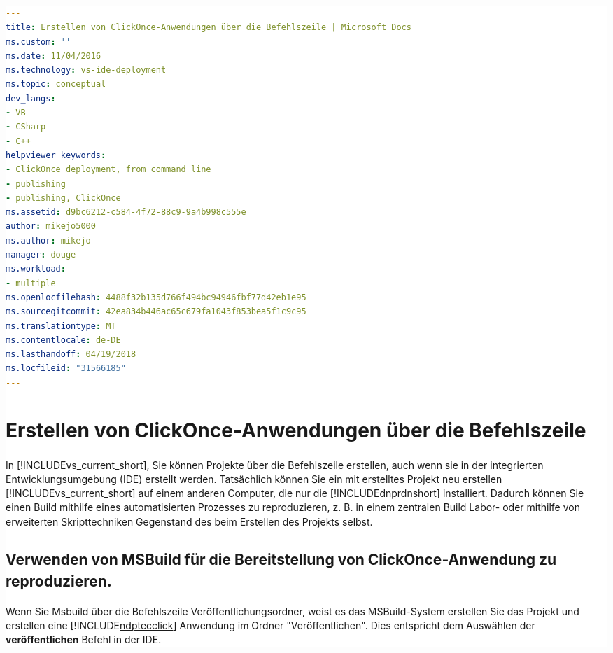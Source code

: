 ```yaml
---
title: Erstellen von ClickOnce-Anwendungen über die Befehlszeile | Microsoft Docs
ms.custom: ''
ms.date: 11/04/2016
ms.technology: vs-ide-deployment
ms.topic: conceptual
dev_langs:
- VB
- CSharp
- C++
helpviewer_keywords:
- ClickOnce deployment, from command line
- publishing
- publishing, ClickOnce
ms.assetid: d9bc6212-c584-4f72-88c9-9a4b998c555e
author: mikejo5000
ms.author: mikejo
manager: douge
ms.workload:
- multiple
ms.openlocfilehash: 4488f32b135d766f494bc94946fbf77d42eb1e95
ms.sourcegitcommit: 42ea834b446ac65c679fa1043f853bea5f1c9c95
ms.translationtype: MT
ms.contentlocale: de-DE
ms.lasthandoff: 04/19/2018
ms.locfileid: "31566185"
---
```

# <a name="building-clickonce-applications-from-the-command-line"></a>Erstellen von ClickOnce-Anwendungen über die Befehlszeile
In [!INCLUDE[vs_current_short](../code-quality/includes/vs_current_short_md.md)], Sie können Projekte über die Befehlszeile erstellen, auch wenn sie in der integrierten Entwicklungsumgebung (IDE) erstellt werden. Tatsächlich können Sie ein mit erstelltes Projekt neu erstellen [!INCLUDE[vs_current_short](../code-quality/includes/vs_current_short_md.md)] auf einem anderen Computer, die nur die [!INCLUDE[dnprdnshort](../code-quality/includes/dnprdnshort_md.md)] installiert. Dadurch können Sie einen Build mithilfe eines automatisierten Prozesses zu reproduzieren, z. B. in einem zentralen Build Labor- oder mithilfe von erweiterten Skripttechniken Gegenstand des beim Erstellen des Projekts selbst.  
  
## <a name="using-msbuild-to-reproduce-clickonce-application-deployments"></a>Verwenden von MSBuild für die Bereitstellung von ClickOnce-Anwendung zu reproduzieren.  
 Wenn Sie Msbuild über die Befehlszeile Veröffentlichungsordner, weist es das MSBuild-System erstellen Sie das Projekt und erstellen eine [!INCLUDE[ndptecclick](../deployment/includes/ndptecclick_md.md)] Anwendung im Ordner "Veröffentlichen". Dies entspricht dem Auswählen der **veröffentlichen** Befehl in der IDE.  
  
